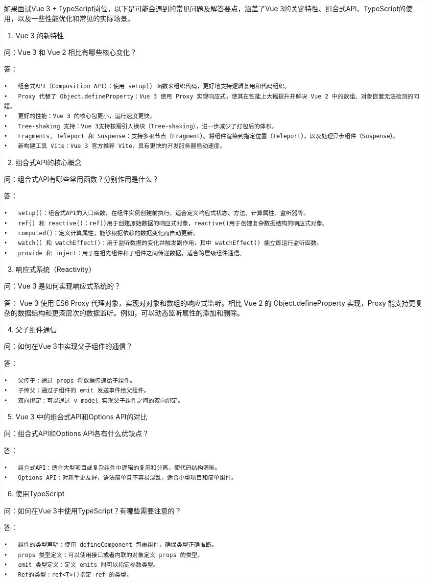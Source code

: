 如果面试Vue 3 + TypeScript岗位，以下是可能会遇到的常见问题及解答要点，涵盖了Vue 3的关键特性、组合式API、TypeScript的使用，以及一些性能优化和常见的实际场景。

1. Vue 3 的新特性

问：Vue 3 和 Vue 2 相比有哪些核心变化？

答：

	•	组合式API（Composition API）：使用 setup() 函数来组织代码，更好地支持逻辑复用和代码组织。
	•	Proxy 代替了 Object.defineProperty：Vue 3 使用 Proxy 实现响应式，使其在性能上大幅提升并解决 Vue 2 中的数组、对象嵌套无法检测的问题。
	•	更好的性能：Vue 3 的核心包更小，运行速度更快。
	•	Tree-shaking 支持：Vue 3支持按需引入模块（Tree-shaking），进一步减少了打包后的体积。
	•	Fragments, Teleport 和 Suspense：支持多根节点（Fragment）、将组件渲染到指定位置（Teleport），以及处理异步组件（Suspense）。
	•	新构建工具 Vite：Vue 3 官方推荐 Vite，具有更快的开发服务器启动速度。

2. 组合式API的核心概念

问：组合式API有哪些常用函数？分别作用是什么？

答：

	•	setup()：组合式API的入口函数，在组件实例创建前执行。适合定义响应式状态、方法、计算属性、监听器等。
	•	ref() 和 reactive()：ref()用于创建原始数据的响应式对象，reactive()用于创建复杂数据结构的响应式对象。
	•	computed()：定义计算属性，能够根据依赖的数据变化而自动更新。
	•	watch() 和 watchEffect()：用于监听数据的变化并触发副作用，其中 watchEffect() 能立即运行监听函数。
	•	provide 和 inject：用于在祖先组件和子组件之间传递数据，适合跨层级组件通信。

3. 响应式系统（Reactivity）

问：Vue 3 是如何实现响应式系统的？

答：
Vue 3 使用 ES6 Proxy 代理对象，实现对对象和数组的响应式监听。相比 Vue 2 的 Object.defineProperty 实现，Proxy 能支持更复杂的数据结构和更深层次的数据监听。例如，可以动态监听属性的添加和删除。

4. 父子组件通信

问：如何在Vue 3中实现父子组件的通信？

答：

	•	父传子：通过 props 将数据传递给子组件。
	•	子传父：通过子组件的 emit 发送事件给父组件。
	•	双向绑定：可以通过 v-model 实现父子组件之间的双向绑定。

5. Vue 3 中的组合式API和Options API的对比

问：组合式API和Options API各有什么优缺点？

答：

	•	组合式API：适合大型项目或复杂组件中逻辑的复用和分离，使代码结构清晰。
	•	Options API：对新手更友好，语法简单且不容易混乱，适合小型项目和简单组件。

6. 使用TypeScript

问：如何在Vue 3中使用TypeScript？有哪些需要注意的？

答：

	•	组件的类型声明：使用 defineComponent 包裹组件，确保类型正确推断。
	•	props 类型定义：可以使用接口或者内联的对象定义 props 的类型。
	•	emit 类型定义：定义 emits 时可以指定参数类型。
	•	Ref的类型：ref<T>()指定 ref 的类型。
